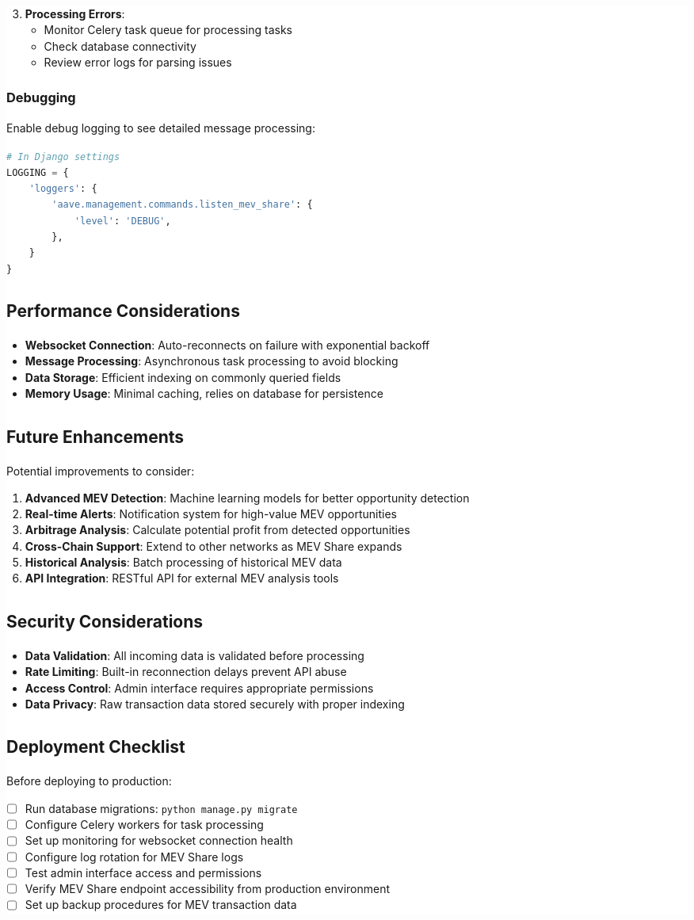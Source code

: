 3. **Processing Errors**:
   - Monitor Celery task queue for processing tasks
   - Check database connectivity
   - Review error logs for parsing issues

### Debugging

Enable debug logging to see detailed message processing:

```python
# In Django settings
LOGGING = {
    'loggers': {
        'aave.management.commands.listen_mev_share': {
            'level': 'DEBUG',
        },
    }
}
```

## Performance Considerations

- **Websocket Connection**: Auto-reconnects on failure with exponential backoff
- **Message Processing**: Asynchronous task processing to avoid blocking
- **Data Storage**: Efficient indexing on commonly queried fields
- **Memory Usage**: Minimal caching, relies on database for persistence

## Future Enhancements

Potential improvements to consider:

1. **Advanced MEV Detection**: Machine learning models for better opportunity detection
2. **Real-time Alerts**: Notification system for high-value MEV opportunities  
3. **Arbitrage Analysis**: Calculate potential profit from detected opportunities
4. **Cross-Chain Support**: Extend to other networks as MEV Share expands
5. **Historical Analysis**: Batch processing of historical MEV data
6. **API Integration**: RESTful API for external MEV analysis tools

## Security Considerations

- **Data Validation**: All incoming data is validated before processing
- **Rate Limiting**: Built-in reconnection delays prevent API abuse
- **Access Control**: Admin interface requires appropriate permissions
- **Data Privacy**: Raw transaction data stored securely with proper indexing

## Deployment Checklist

Before deploying to production:

- [ ] Run database migrations: `python manage.py migrate`
- [ ] Configure Celery workers for task processing
- [ ] Set up monitoring for websocket connection health
- [ ] Configure log rotation for MEV Share logs
- [ ] Test admin interface access and permissions
- [ ] Verify MEV Share endpoint accessibility from production environment
- [ ] Set up backup procedures for MEV transaction data